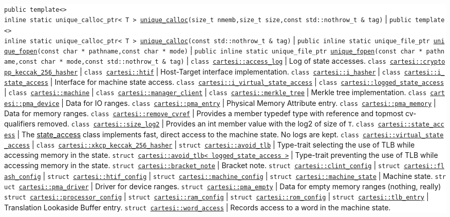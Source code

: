 `public template<>`  <br/>`inline static unique_calloc_ptr< T > `[`unique_calloc`](#unique-c-ptr_8h_1acae913b1b88e4f3a341a8250d03b0928)`(size_t nmemb,size_t size,const std::nothrow_t & tag)`            | 
`public template<>`  <br/>`inline static unique_calloc_ptr< T > `[`unique_calloc`](#unique-c-ptr_8h_1a9a77a1ecb7e2c6ece82b6902803855b7)`(const std::nothrow_t & tag)`            | 
`public inline static unique_file_ptr `[`unique_fopen`](#unique-c-ptr_8h_1a2b55d612acfecc627e06d2712afd7342)`(const char * pathname,const char * mode)`            | 
`public inline static unique_file_ptr `[`unique_fopen`](#unique-c-ptr_8h_1a11ade5d99496efb99489b5b200eaf232)`(const char * pathname,const char * mode,const std::nothrow_t & tag)`            | 
`class `[`cartesi::access_log`](#classcartesi_1_1access__log) | Log of state accesses.
`class `[`cartesi::cryptopp_keccak_256_hasher`](#classcartesi_1_1cryptopp__keccak__256__hasher) | 
`class `[`cartesi::htif`](#classcartesi_1_1htif) | Host-Target interface implementation.
`class `[`cartesi::i_hasher`](#classcartesi_1_1i__hasher) | 
`class `[`cartesi::i_state_access`](#classcartesi_1_1i__state__access) | Interface for machine state access.
`class `[`cartesi::i_virtual_state_access`](#classcartesi_1_1i__virtual__state__access) | 
`class `[`cartesi::logged_state_access`](#classcartesi_1_1logged__state__access) | 
`class `[`cartesi::machine`](#classcartesi_1_1machine) | 
`class `[`cartesi::manager_client`](#classcartesi_1_1manager__client) | 
`class `[`cartesi::merkle_tree`](#classcartesi_1_1merkle__tree) | Merkle tree implementation.
`class `[`cartesi::pma_device`](#classcartesi_1_1pma__device) | Data for IO ranges.
`class `[`cartesi::pma_entry`](#classcartesi_1_1pma__entry) | Physical Memory Attribute entry.
`class `[`cartesi::pma_memory`](#classcartesi_1_1pma__memory) | Data for memory ranges.
`class `[`cartesi::remove_cvref`](#structcartesi_1_1remove__cvref) | Provides a member typedef type with reference and topmost cv-qualifiers removed.
`class `[`cartesi::size_log2`](#structcartesi_1_1size__log2) | Provides an int member value with the log2 of size of `T`.
`class `[`cartesi::state_access`](#classcartesi_1_1state__access) | The [state_access](#classcartesi_1_1state__access) class implements fast, direct access to the machine state. No logs are kept.
`class `[`cartesi::virtual_state_access`](#classcartesi_1_1virtual__state__access) | 
`class `[`cartesi::xkcp_keccak_256_hasher`](#classcartesi_1_1xkcp__keccak__256__hasher) | 
`struct `[`cartesi::avoid_tlb`](#structcartesi_1_1avoid__tlb) | Type-trait selecting the use of TLB while accessing memory in the state.
`struct `[`cartesi::avoid_tlb< logged_state_access >`](#structcartesi_1_1avoid__tlb_3_01logged__state__access_01_4) | Type-trait preventing the use of TLB while accessing memory in the state.
`struct `[`cartesi::bracket_note`](#structcartesi_1_1bracket__note) | Bracket note.
`struct `[`cartesi::clint_config`](#structcartesi_1_1clint__config) | 
`struct `[`cartesi::flash_config`](#structcartesi_1_1flash__config) | 
`struct `[`cartesi::htif_config`](#structcartesi_1_1htif__config) | 
`struct `[`cartesi::machine_config`](#structcartesi_1_1machine__config) | 
`struct `[`cartesi::machine_state`](#structcartesi_1_1machine__state) | Machine state.
`struct `[`cartesi::pma_driver`](#structcartesi_1_1pma__driver) | Driver for device ranges.
`struct `[`cartesi::pma_empty`](#structcartesi_1_1pma__empty) | Data for empty memory ranges (nothing, really)
`struct `[`cartesi::processor_config`](#structcartesi_1_1processor__config) | 
`struct `[`cartesi::ram_config`](#structcartesi_1_1ram__config) | 
`struct `[`cartesi::rom_config`](#structcartesi_1_1rom__config) | 
`struct `[`cartesi::tlb_entry`](#structcartesi_1_1tlb__entry) | Translation Lookaside Buffer entry.
`struct `[`cartesi::word_access`](#structcartesi_1_1word__access) | Records access to a word in the machine state.
